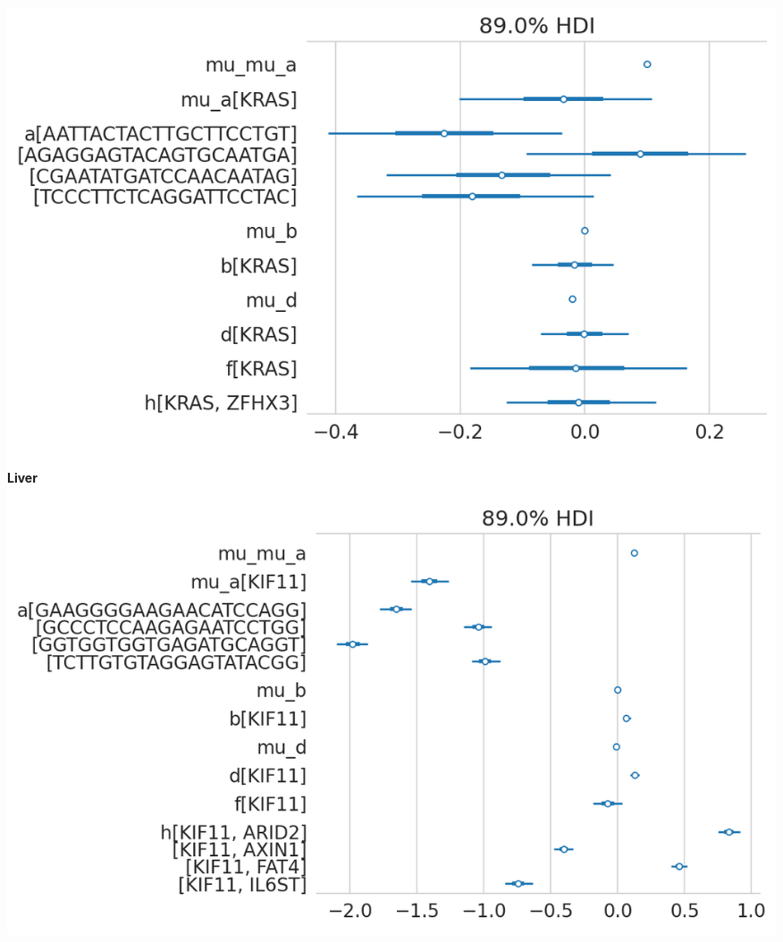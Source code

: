 



![png](026_single-lineage-multiple-inspection_004_files/026_single-lineage-multiple-inspection_004_19_3.png)




**Liver**




![png](026_single-lineage-multiple-inspection_004_files/026_single-lineage-multiple-inspection_004_19_5.png)
